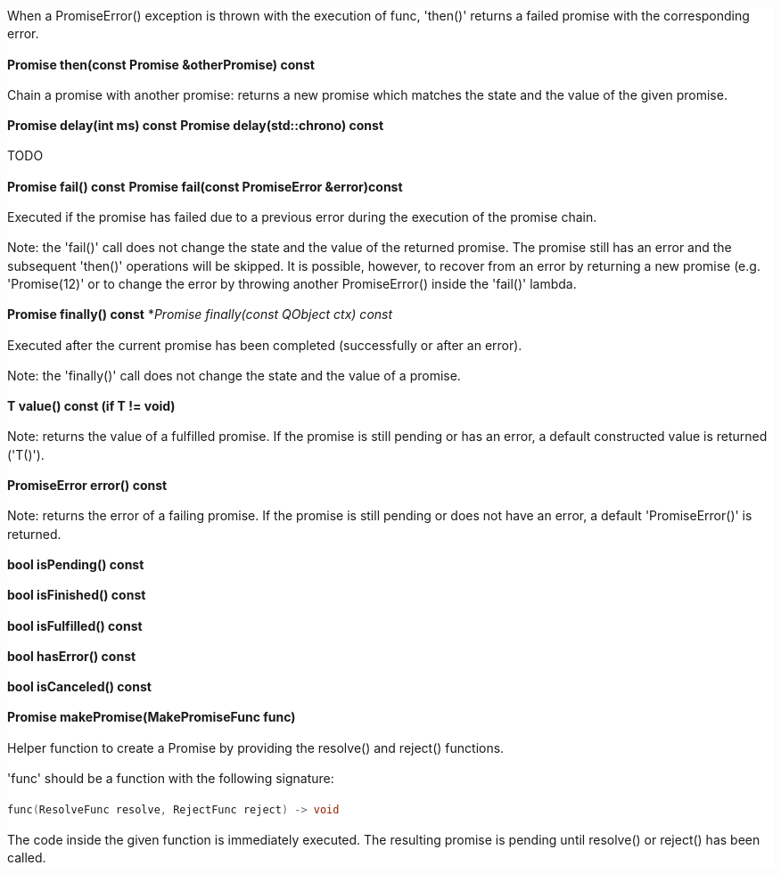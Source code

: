 When a PromiseError() exception is thrown with the execution of func, 'then()' returns
a failed promise with the corresponding error.

**Promise<OtherPromiseType> then(const Promise<OtherPromiseType> &otherPromise) const**

Chain a promise with another promise: returns a new promise which matches the state and the
value of the given promise.

**Promise<void> delay(int ms) const**
**Promise<void> delay(std::chrono) const**

TODO

**Promise<T> fail() const**
**Promise<T> fail(const PromiseError &error)const**

Executed if the promise has failed due to a previous error during the execution of the
promise chain.

Note: the 'fail()' call does not change the state and the value of the returned promise.
The promise still has an error and the subsequent 'then()' operations will be skipped. It is
possible, however, to recover from an error by returning a new promise (e.g.
'Promise<int>(12)' or to change the error by throwing another PromiseError() inside the
'fail()' lambda.

**Promise<T> finally() const**
**Promise<T> finally(const QObject *ctx) const**

Executed after the current promise has been completed (successfully or after an error).

Note: the 'finally()' call does not change the state and the value of a promise.

**T value() const (if T != void)**

Note: returns the value of a fulfilled promise. If the promise is still pending or has
an error, a default constructed value is returned ('T()').

**PromiseError error() const**

Note: returns the error of a failing promise. If the promise is still pending or does not
have an error, a default 'PromiseError()' is returned.

**bool isPending() const**

**bool isFinished() const**

**bool isFulfilled() const**

**bool hasError() const**

**bool isCanceled() const**

**Promise<T> makePromise(MakePromiseFunc func)**

Helper function to create a Promise by providing the resolve() and reject() functions.

'func' should be a function with the following signature:
```c++
func(ResolveFunc resolve, RejectFunc reject) -> void
```

The code inside the given function is immediately executed. The resulting promise
is pending until resolve() or reject() has been called.
